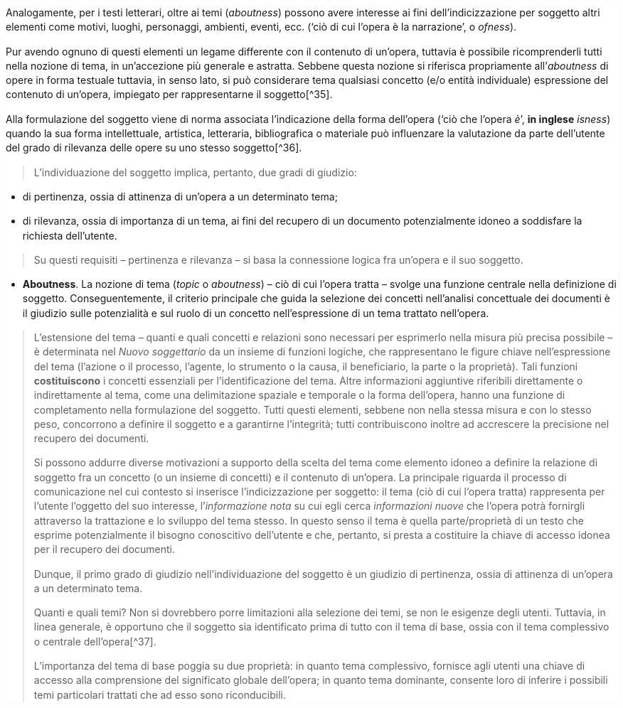 Analogamente, per i testi letterari, oltre ai temi (*aboutness*) possono avere interesse ai fini dell’indicizzazione per soggetto altri elementi come motivi, luoghi, personaggi, ambienti, eventi, ecc. (‘ciò di cui l’opera è la narrazione’, o *ofness*).

Pur avendo ognuno di questi elementi un legame differente con il contenuto di un’opera, tuttavia è possibile ricomprenderli tutti nella nozione di tema, in un’accezione più generale e astratta. Sebbene questa nozione si riferisca propriamente all’*aboutness* di opere in forma testuale tuttavia, in senso lato, si può considerare tema qualsiasi concetto (e/o entità individuale) espressione del contenuto di un’opera, impiegato per rappresentarne il soggetto[^35].

Alla formulazione del soggetto viene di norma associata l’indicazione della forma dell’opera (‘ciò che l’opera *è*’, **in inglese** *isness*) quando la sua forma intellettuale, artistica, letteraria, bibliografica o materiale può influenzare la valutazione da parte dell’utente del grado di rilevanza delle opere su uno stesso soggetto[^36].

> L’individuazione del soggetto implica, pertanto, due gradi di giudizio:

-   di pertinenza, ossia di attinenza di un’opera a un determinato tema;

-   di rilevanza, ossia di importanza di un tema, ai fini del recupero di un documento potenzialmente idoneo a soddisfare la richiesta dell’utente.

> Su questi requisiti – pertinenza e rilevanza – si basa la connessione logica fra un’opera e il suo soggetto.

-   **Aboutness**. La nozione di tema (*topic* o *aboutness*) – ciò di cui l’opera tratta – svolge una funzione centrale nella definizione di soggetto. Conseguentemente, il criterio principale che guida la selezione dei concetti nell’analisi concettuale dei documenti è il giudizio sulle potenzialità e sul ruolo di un concetto nell’espressione di un tema trattato nell’opera.

> L’estensione del tema – quanti e quali concetti e relazioni sono necessari per esprimerlo nella misura più precisa possibile – è determinata nel *Nuovo soggettario* da un insieme di funzioni logiche, che rappresentano le figure chiave nell’espressione del tema (l’azione o il processo, l’agente, lo strumento o la causa, il beneficiario, la parte o la proprietà). Tali funzioni **costituiscono** i concetti essenziali per l’identificazione del tema. Altre informazioni aggiuntive riferibili direttamente o indirettamente al tema, come una delimitazione spaziale e temporale o la forma dell’opera, hanno una funzione di completamento nella formulazione del soggetto. Tutti questi elementi, sebbene non nella stessa misura e con lo stesso peso, concorrono a definire il soggetto e a garantirne l’integrità; tutti contribuiscono inoltre ad accrescere la precisione nel recupero dei documenti.
>
> Si possono addurre diverse motivazioni a supporto della scelta del tema come elemento idoneo a definire la relazione di soggetto fra un concetto (o un insieme di concetti) e il contenuto di un’opera. La principale riguarda il processo di comunicazione nel cui contesto si inserisce l’indicizzazione per soggetto: il tema (ciò di cui l’opera tratta) rappresenta per l’utente l’oggetto del suo interesse, l’*informazione* *nota* su cui egli cerca *informazioni* *nuove* che l’opera potrà fornirgli attraverso la trattazione e lo sviluppo del tema stesso. In questo senso il tema è quella parte/proprietà di un testo che esprime potenzialmente il bisogno conoscitivo dell’utente e che, pertanto, si presta a costituire la chiave di accesso idonea per il recupero dei documenti.
>
> Dunque, il primo grado di giudizio nell’individuazione del soggetto è un giudizio di pertinenza, ossia di attinenza di un’opera a un determinato tema.
>
> Quanti e quali temi? Non si dovrebbero porre limitazioni alla selezione dei temi, se non le esigenze degli utenti. Tuttavia, in linea generale, è opportuno che il soggetto sia identificato prima di tutto con il tema di base, ossia con il tema complessivo o centrale dell’opera[^37].
>
> L’importanza del tema di base poggia su due proprietà: in quanto tema complessivo, fornisce agli utenti una chiave di accesso alla comprensione del significato globale dell’opera; in quanto tema dominante, consente loro di inferire i possibili temi particolari trattati che ad esso sono riconducibili.
>